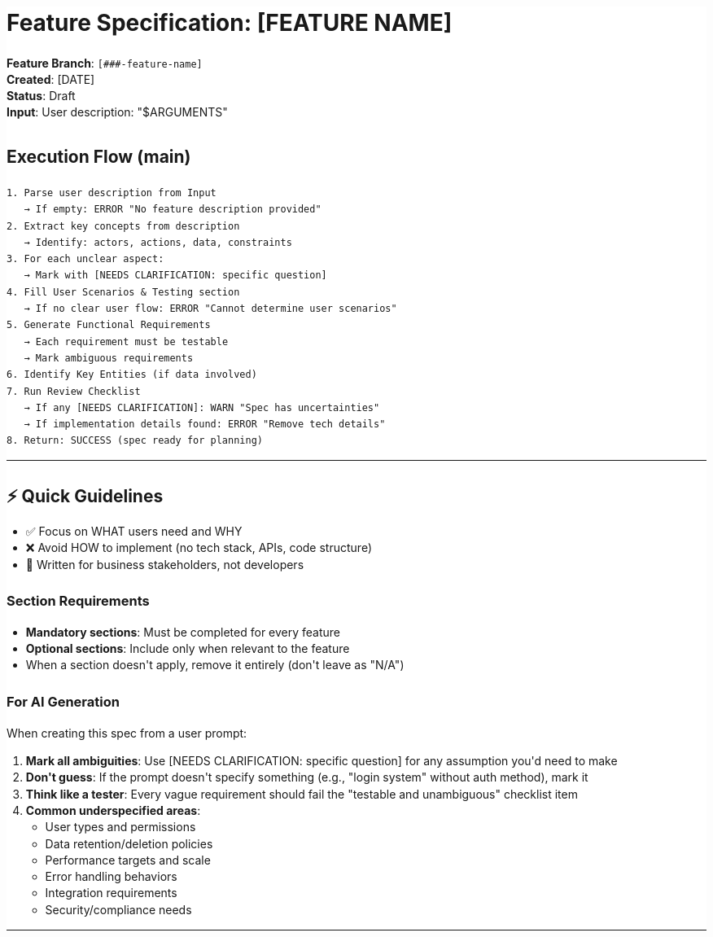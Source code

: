 # Feature Specification: [FEATURE NAME]

**Feature Branch**: `[###-feature-name]`  
**Created**: [DATE]  
**Status**: Draft  
**Input**: User description: "$ARGUMENTS"

## Execution Flow (main)
```
1. Parse user description from Input
   → If empty: ERROR "No feature description provided"
2. Extract key concepts from description
   → Identify: actors, actions, data, constraints
3. For each unclear aspect:
   → Mark with [NEEDS CLARIFICATION: specific question]
4. Fill User Scenarios & Testing section
   → If no clear user flow: ERROR "Cannot determine user scenarios"
5. Generate Functional Requirements
   → Each requirement must be testable
   → Mark ambiguous requirements
6. Identify Key Entities (if data involved)
7. Run Review Checklist
   → If any [NEEDS CLARIFICATION]: WARN "Spec has uncertainties"
   → If implementation details found: ERROR "Remove tech details"
8. Return: SUCCESS (spec ready for planning)
```

---

## ⚡ Quick Guidelines
- ✅ Focus on WHAT users need and WHY
- ❌ Avoid HOW to implement (no tech stack, APIs, code structure)
- 👥 Written for business stakeholders, not developers

### Section Requirements
- **Mandatory sections**: Must be completed for every feature
- **Optional sections**: Include only when relevant to the feature
- When a section doesn't apply, remove it entirely (don't leave as "N/A")

### For AI Generation
When creating this spec from a user prompt:
1. **Mark all ambiguities**: Use [NEEDS CLARIFICATION: specific question] for any assumption you'd need to make
2. **Don't guess**: If the prompt doesn't specify something (e.g., "login system" without auth method), mark it
3. **Think like a tester**: Every vague requirement should fail the "testable and unambiguous" checklist item
4. **Common underspecified areas**:
   - User types and permissions
   - Data retention/deletion policies  
   - Performance targets and scale
   - Error handling behaviors
   - Integration requirements
   - Security/compliance needs

---